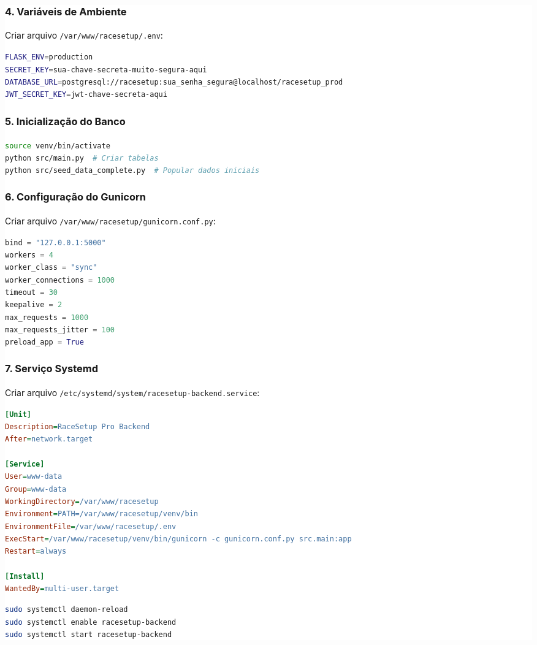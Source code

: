 ### 4. Variáveis de Ambiente
Criar arquivo `/var/www/racesetup/.env`:
```bash
FLASK_ENV=production
SECRET_KEY=sua-chave-secreta-muito-segura-aqui
DATABASE_URL=postgresql://racesetup:sua_senha_segura@localhost/racesetup_prod
JWT_SECRET_KEY=jwt-chave-secreta-aqui
```

### 5. Inicialização do Banco
```bash
source venv/bin/activate
python src/main.py  # Criar tabelas
python src/seed_data_complete.py  # Popular dados iniciais
```

### 6. Configuração do Gunicorn
Criar arquivo `/var/www/racesetup/gunicorn.conf.py`:
```python
bind = "127.0.0.1:5000"
workers = 4
worker_class = "sync"
worker_connections = 1000
timeout = 30
keepalive = 2
max_requests = 1000
max_requests_jitter = 100
preload_app = True
```

### 7. Serviço Systemd
Criar arquivo `/etc/systemd/system/racesetup-backend.service`:
```ini
[Unit]
Description=RaceSetup Pro Backend
After=network.target

[Service]
User=www-data
Group=www-data
WorkingDirectory=/var/www/racesetup
Environment=PATH=/var/www/racesetup/venv/bin
EnvironmentFile=/var/www/racesetup/.env
ExecStart=/var/www/racesetup/venv/bin/gunicorn -c gunicorn.conf.py src.main:app
Restart=always

[Install]
WantedBy=multi-user.target
```

```bash
sudo systemctl daemon-reload
sudo systemctl enable racesetup-backend
sudo systemctl start racesetup-backend
```

